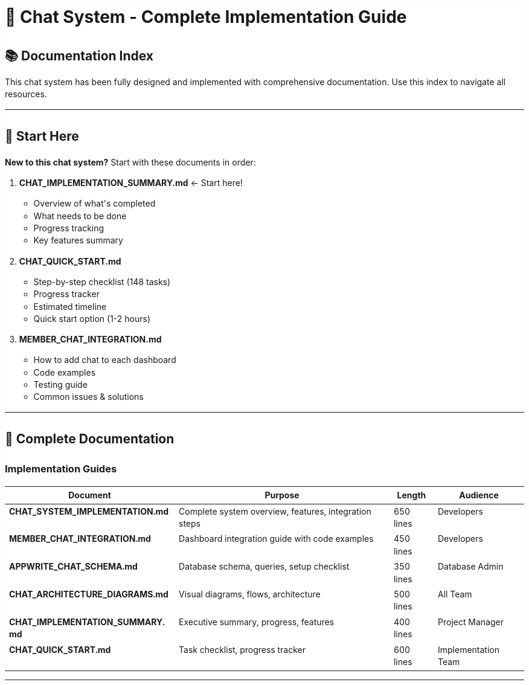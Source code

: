 # 💬 Chat System - Complete Implementation Guide

## 📚 Documentation Index

This chat system has been fully designed and implemented with comprehensive documentation. Use this index to navigate all resources.

---

## 🎯 Start Here

**New to this chat system?** Start with these documents in order:

1. **CHAT_IMPLEMENTATION_SUMMARY.md** ← Start here!
   - Overview of what's completed
   - What needs to be done
   - Progress tracking
   - Key features summary

2. **CHAT_QUICK_START.md**
   - Step-by-step checklist (148 tasks)
   - Progress tracker
   - Estimated timeline
   - Quick start option (1-2 hours)

3. **MEMBER_CHAT_INTEGRATION.md**
   - How to add chat to each dashboard
   - Code examples
   - Testing guide
   - Common issues & solutions

---

## 📖 Complete Documentation

### Implementation Guides

| Document | Purpose | Length | Audience |
|----------|---------|--------|----------|
| **CHAT_SYSTEM_IMPLEMENTATION.md** | Complete system overview, features, integration steps | 650 lines | Developers |
| **MEMBER_CHAT_INTEGRATION.md** | Dashboard integration guide with code examples | 450 lines | Developers |
| **APPWRITE_CHAT_SCHEMA.md** | Database schema, queries, setup checklist | 350 lines | Database Admin |
| **CHAT_ARCHITECTURE_DIAGRAMS.md** | Visual diagrams, flows, architecture | 500 lines | All Team |
| **CHAT_IMPLEMENTATION_SUMMARY.md** | Executive summary, progress, features | 400 lines | Project Manager |
| **CHAT_QUICK_START.md** | Task checklist, progress tracker | 600 lines | Implementation Team |

---
